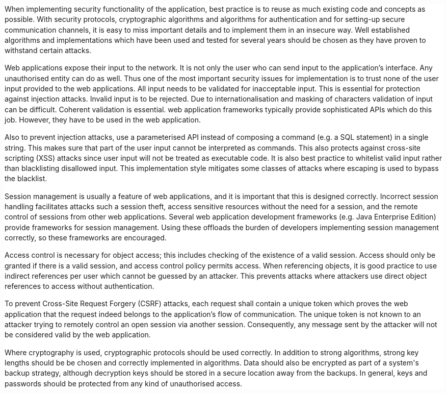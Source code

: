 When implementing security functionality of the application, best
practice is to reuse as much existing code and concepts as possible.
With security protocols, cryptographic algorithms and algorithms for
authentication and for setting-up secure communication channels, it is
easy to miss important details and to implement them in an insecure way.
Well established algorithms and implementations which have been used and
tested for several years should be chosen as they have proven to
withstand certain attacks.

Web applications expose their input to the network. It is not only the
user who can send input to the application’s interface. Any unauthorised
entity can do as well. Thus one of the most important security issues
for implementation is to trust none of the user input provided to the
web applications. All input needs to be validated for inacceptable
input. This is essential for protection against injection attacks.
Invalid input is to be rejected. Due to internationalisation and masking
of characters validation of input can be difficult. Coherent validation
is essential. web application frameworks typically provide sophisticated
APIs which do this job. However, they have to be used in the web
application.

Also to prevent injection attacks, use a parameterised API instead of
composing a command (e.g. a SQL statement) in a single string. This
makes sure that part of the user input cannot be interpreted as
commands. This also protects against cross-site scripting (XSS) attacks
since user input will not be treated as executable code. It is also best
practice to whitelist valid input rather than blacklisting disallowed
input. This implementation style mitigates some classes of attacks where
escaping is used to bypass the blacklist.

Session management is usually a feature of web applications, and it is
important that this is designed correctly. Incorrect session handling
facilitates attacks such a session theft, access sensitive resources
without the need for a session, and the remote control of sessions from
other web applications. Several web application development frameworks
(e.g. Java Enterprise Edition) provide frameworks for session
management. Using these offloads the burden of developers implementing
session management correctly, so these frameworks are encouraged.

Access control is necessary for object access; this includes checking of
the existence of a valid session. Access should only be granted if there
is a valid session, and access control policy permits access. When
referencing objects, it is good practice to use indirect references per
user which cannot be guessed by an attacker. This prevents attacks where
attackers use direct object references to access without authentication.

To prevent Cross-Site Request Forgery (CSRF) attacks, each request shall
contain a unique token which proves the web application that the request
indeed belongs to the application’s flow of communication. The unique
token is not known to an attacker trying to remotely control an open
session via another session. Consequently, any message sent by the
attacker will not be considered valid by the web application.

Where cryptography is used, cryptographic protocols should be used
correctly. In addition to strong algorithms, strong key lengths should
be be chosen and correctly implemented in algorithms. Data should also
be encrypted as part of a system's backup strategy, although decryption
keys should be stored in a secure location away from the backups. In
general, keys and passwords should be protected from any kind of
unauthorised access.
